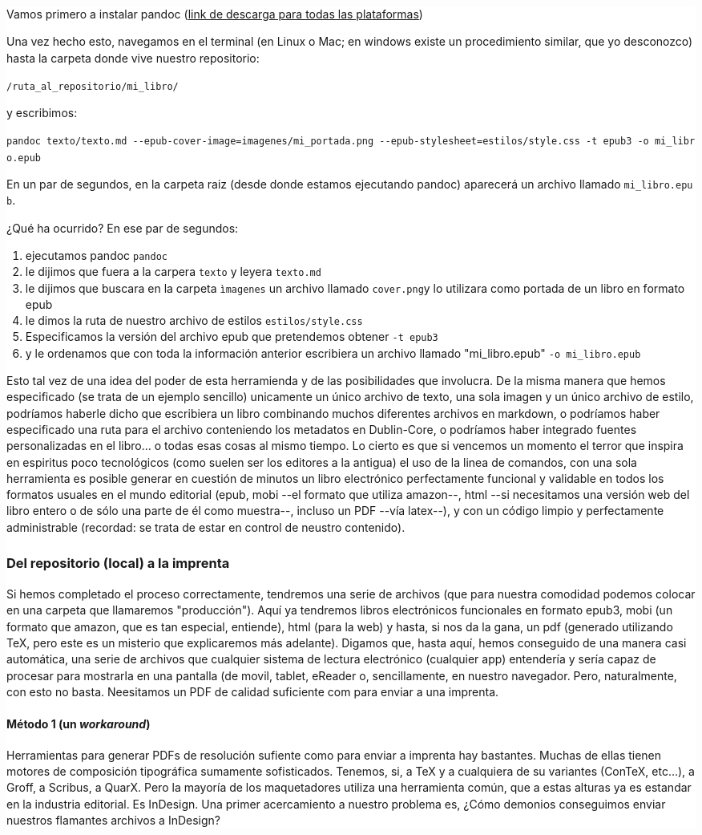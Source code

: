 Vamos primero a instalar pandoc ([link de descarga para todas las plataformas](https://github.com/jgm/pandoc/releases/latest))

Una vez hecho esto, navegamos en el terminal (en Linux o Mac; en windows existe un procedimiento similar, que yo desconozco) hasta la carpeta donde vive nuestro repositorio:

    /ruta_al_repositorio/mi_libro/

y escribimos:

    pandoc texto/texto.md --epub-cover-image=imagenes/mi_portada.png --epub-stylesheet=estilos/style.css -t epub3 -o mi_libro.epub

En un par de segundos, en la carpeta raiz (desde donde estamos ejecutando pandoc) aparecerá un archivo llamado ``mi_libro.epub``.

¿Qué ha ocurrido? En ese par de segundos:

1. ejecutamos pandoc ``pandoc``
2. le dijimos que fuera a la carpera ``texto`` y leyera ``texto.md``
3. le dijimos que buscara en la carpeta ``ìmagenes`` un archivo llamado ``cover.png``y lo utilizara como portada de un libro en formato epub
4. le dimos la ruta de nuestro archivo de estilos ``estilos/style.css``
5. Especificamos la versión del archivo epub que pretendemos obtener ``-t epub3``
6. y le ordenamos que con toda la información anterior escribiera un archivo llamado "mi_libro.epub" ``-o mi_libro.epub``

Esto tal vez de una idea del poder de esta herramienda y de las posibilidades que involucra. De la misma manera que hemos especificado (se trata de un ejemplo sencillo) unicamente un único archivo de texto, una sola imagen y un único archivo de estilo, podríamos haberle dicho que escribiera un libro combinando muchos diferentes archivos en markdown, o podríamos haber especificado una ruta para el archivo conteniendo los metadatos en Dublin-Core, o podríamos haber integrado fuentes personalizadas en el libro... o todas esas cosas al mismo tiempo. Lo cierto es que si vencemos un momento el terror que inspira en espiritus poco tecnológicos (como suelen ser los editores a la antigua) el uso de la linea de comandos, con una sola herramienta es posible generar en cuestión de minutos un libro electrónico perfectamente funcional y validable en todos los formatos usuales en el mundo editorial (epub, mobi --el formato que utiliza amazon--, html --si necesitamos una versión web del libro entero o de sólo una parte de él como muestra--, incluso un PDF --vía latex--), y con un código limpio y perfectamente administrable (recordad: se trata de estar en control de neustro contenido).

### Del repositorio (local) a la imprenta

Si hemos completado el proceso correctamente, tendremos una serie de archivos (que para nuestra comodidad podemos colocar en una carpeta que llamaremos "producción"). Aquí ya tendremos libros electrónicos funcionales en formato epub3, mobi (un formato que amazon, que es tan especial, entiende), html (para la web) y hasta, si nos da la gana, un pdf (generado utilizando TeX, pero este es un misterio que explicaremos más adelante). Digamos que, hasta aquí, hemos conseguido de una manera casi automática, una serie de archivos que cualquier sistema de lectura electrónico (cualquier app) entendería y sería capaz de procesar para mostrarla en una pantalla (de movil, tablet, eReader o, sencillamente, en nuestro navegador. Pero, naturalmente, con esto no basta. Neesitamos un PDF de calidad suficiente com para enviar a una imprenta.

#### Método 1 (un *workaround*)
Herramientas para generar PDFs de resolución sufiente como para enviar a imprenta hay bastantes. Muchas de ellas tienen motores de composición tipográfica sumamente sofisticados. Tenemos, si, a TeX y a cualquiera de su variantes (ConTeX, etc...), a Groff, a Scribus, a QuarX. Pero la mayoría de los maquetadores utiliza una herramienta común, que a estas alturas ya es estandar en la industria editorial. Es InDesign. Una primer acercamiento a nuestro problema es, ¿Cómo demonios conseguimos enviar nuestros flamantes archivos a InDesign?